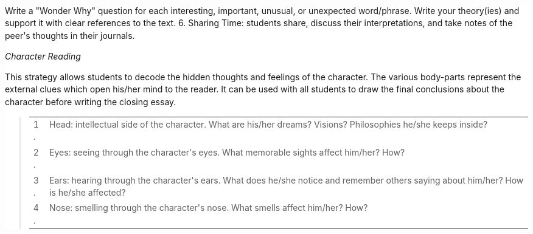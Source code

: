 <td>
Write a "Wonder Why" question for each interesting, important, unusual, or unexpected word/phrase. Write your theory(ies) and support it with clear references to the text.
</td>
</tr>
<tr>
<td>
6.
</td>
<td>
Sharing Time: students share, discuss their interpretations, and take notes of the peer's thoughts in their journals.
</td>
</tr>
</table>
</dl>
</blockquote>
<p>
<i>
Character Reading
</i>
</p>
<p>
This strategy allows students to decode the hidden thoughts and feelings of the character. The various body-parts represent the external clues which open his/her mind to the reader. It can be used with all students to draw the final conclusions about the character before writing the closing essay.
</p>
<blockquote>
<dl>
<table border="0">
<tr>
<td>
1.
</td>
<td>
Head: intellectual side of the character. What are his/her dreams? Visions? Philosophies he/she keeps inside?
</td>
</tr>
<tr>
<td>
2.
</td>
<td>
Eyes: seeing through the character's eyes. What memorable sights affect him/her? How?
</td>
</tr>
<tr>
<td>
3.
</td>
<td>
Ears: hearing through the character's ears. What does he/she notice and remember others saying about him/her? How is he/she affected?
</td>
</tr>
<tr>
<td>
4.
</td>
<td>
Nose: smelling through the character's nose. What smells affect him/her? How?
</td>
</tr>